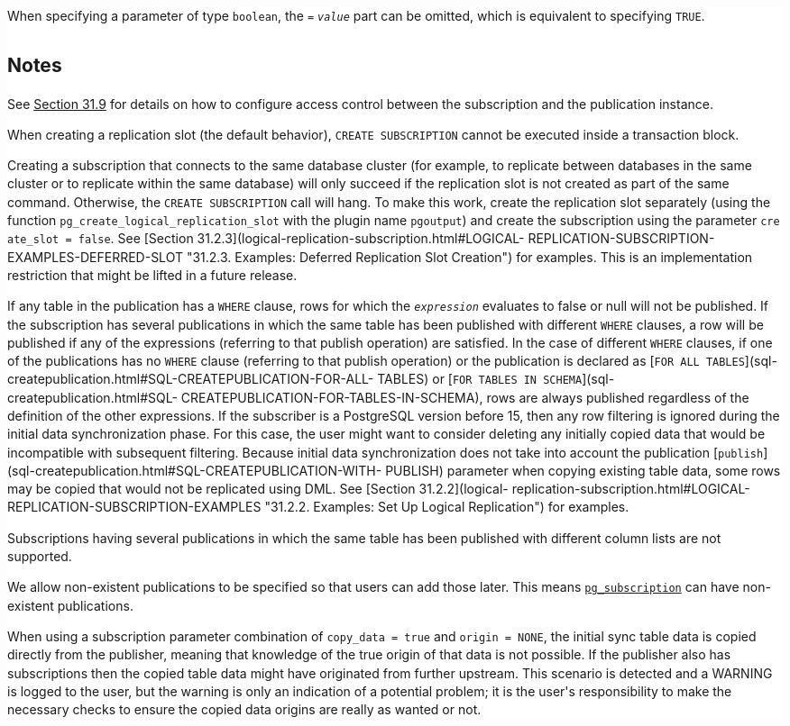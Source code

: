 When specifying a parameter of type `boolean`, the `=` _`value`_ part can be
omitted, which is equivalent to specifying `TRUE`.

## Notes

See [Section 31.9](logical-replication-security.html "31.9. Security") for
details on how to configure access control between the subscription and the
publication instance.

When creating a replication slot (the default behavior), `CREATE SUBSCRIPTION`
cannot be executed inside a transaction block.

Creating a subscription that connects to the same database cluster (for
example, to replicate between databases in the same cluster or to replicate
within the same database) will only succeed if the replication slot is not
created as part of the same command. Otherwise, the `CREATE SUBSCRIPTION` call
will hang. To make this work, create the replication slot separately (using
the function `pg_create_logical_replication_slot` with the plugin name
`pgoutput`) and create the subscription using the parameter `create_slot =
false`. See [Section 31.2.3](logical-replication-subscription.html#LOGICAL-
REPLICATION-SUBSCRIPTION-EXAMPLES-DEFERRED-SLOT "31.2.3. Examples: Deferred
Replication Slot Creation") for examples. This is an implementation
restriction that might be lifted in a future release.

If any table in the publication has a `WHERE` clause, rows for which the
_`expression`_ evaluates to false or null will not be published. If the
subscription has several publications in which the same table has been
published with different `WHERE` clauses, a row will be published if any of
the expressions (referring to that publish operation) are satisfied. In the
case of different `WHERE` clauses, if one of the publications has no `WHERE`
clause (referring to that publish operation) or the publication is declared as
[`FOR ALL TABLES`](sql-createpublication.html#SQL-CREATEPUBLICATION-FOR-ALL-
TABLES) or [`FOR TABLES IN SCHEMA`](sql-createpublication.html#SQL-
CREATEPUBLICATION-FOR-TABLES-IN-SCHEMA), rows are always published regardless
of the definition of the other expressions. If the subscriber is a PostgreSQL
version before 15, then any row filtering is ignored during the initial data
synchronization phase. For this case, the user might want to consider deleting
any initially copied data that would be incompatible with subsequent
filtering. Because initial data synchronization does not take into account the
publication [`publish`](sql-createpublication.html#SQL-CREATEPUBLICATION-WITH-
PUBLISH) parameter when copying existing table data, some rows may be copied
that would not be replicated using DML. See [Section 31.2.2](logical-
replication-subscription.html#LOGICAL-REPLICATION-SUBSCRIPTION-EXAMPLES
"31.2.2. Examples: Set Up Logical Replication") for examples.

Subscriptions having several publications in which the same table has been
published with different column lists are not supported.

We allow non-existent publications to be specified so that users can add those
later. This means [`pg_subscription`](catalog-pg-subscription.html
"53.54. pg_subscription") can have non-existent publications.

When using a subscription parameter combination of `copy_data = true` and
`origin = NONE`, the initial sync table data is copied directly from the
publisher, meaning that knowledge of the true origin of that data is not
possible. If the publisher also has subscriptions then the copied table data
might have originated from further upstream. This scenario is detected and a
WARNING is logged to the user, but the warning is only an indication of a
potential problem; it is the user's responsibility to make the necessary
checks to ensure the copied data origins are really as wanted or not.
